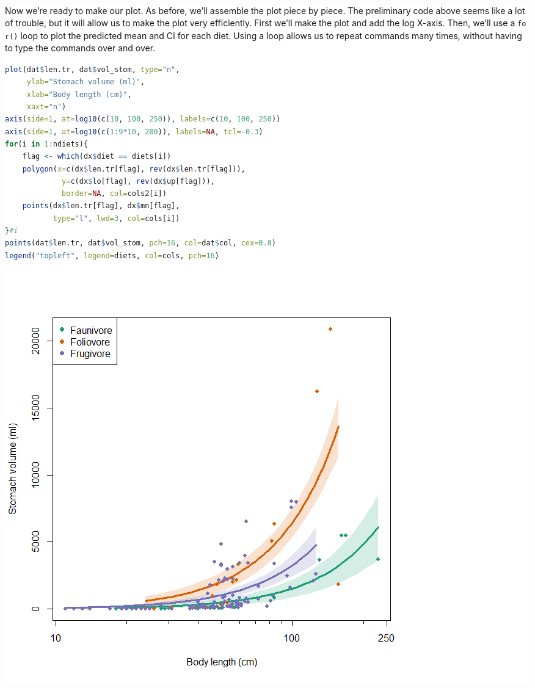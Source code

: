 Now we’re ready to make our plot. As before, we’ll assemble the plot piece by piece. The preliminary code above seems like a lot of trouble, but it will allow us to make the plot very efficiently. First we’ll make the plot and add the log X-axis. Then, we’ll use a `for()` loop to plot the predicted mean and CI for each diet. Using a loop allows us to repeat commands many times, without having to type the commands over and over.


```r
plot(dat$len.tr, dat$vol_stom, type="n",
     ylab="Stomach volume (ml)",
     xlab="Body length (cm)",
     xaxt="n")
axis(side=1, at=log10(c(10, 100, 250)), labels=c(10, 100, 250))
axis(side=1, at=log10(c(1:9*10, 200)), labels=NA, tcl=-0.3)
for(i in 1:ndiets){
	flag <- which(dx$diet == diets[i])
	polygon(x=c(dx$len.tr[flag], rev(dx$len.tr[flag])),
             y=c(dx$lo[flag], rev(dx$up[flag])),
             border=NA, col=cols2[i])
	points(dx$len.tr[flag], dx$mn[flag],
           type="l", lwd=3, col=cols[i])
}#i
points(dat$len.tr, dat$vol_stom, pch=16, col=dat$col, cex=0.8)
legend("topleft", legend=diets, col=cols, pch=16)
```

![](05-glm-03-loglinear_models_files/figure-html/unnamed-chunk-24-1.png)
